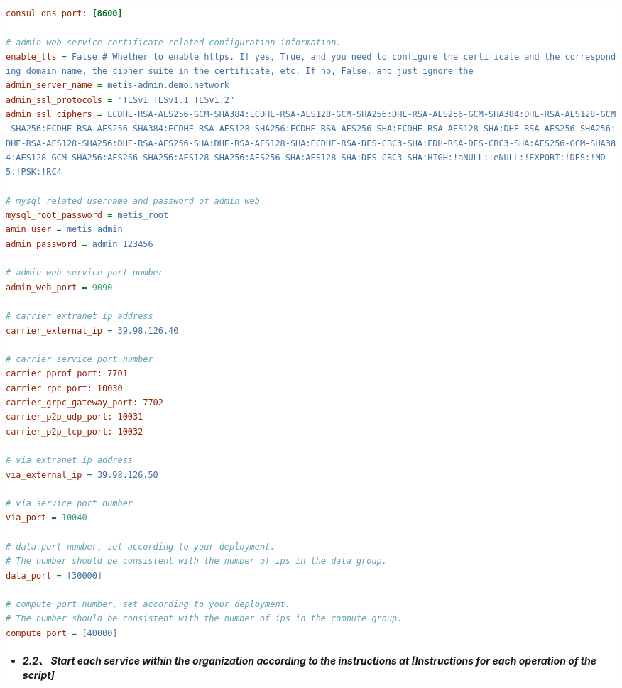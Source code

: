 ```ini
consul_dns_port: [8600]

# admin web service certificate related configuration information.
enable_tls = False # Whether to enable https. If yes, True, and you need to configure the certificate and the corresponding domain name, the cipher suite in the certificate, etc. If no, False, and just ignore the 
admin_server_name = metis-admin.demo.network
admin_ssl_protocols = "TLSv1 TLSv1.1 TLSv1.2"
admin_ssl_ciphers = ECDHE-RSA-AES256-GCM-SHA384:ECDHE-RSA-AES128-GCM-SHA256:DHE-RSA-AES256-GCM-SHA384:DHE-RSA-AES128-GCM-SHA256:ECDHE-RSA-AES256-SHA384:ECDHE-RSA-AES128-SHA256:ECDHE-RSA-AES256-SHA:ECDHE-RSA-AES128-SHA:DHE-RSA-AES256-SHA256:DHE-RSA-AES128-SHA256:DHE-RSA-AES256-SHA:DHE-RSA-AES128-SHA:ECDHE-RSA-DES-CBC3-SHA:EDH-RSA-DES-CBC3-SHA:AES256-GCM-SHA384:AES128-GCM-SHA256:AES256-SHA256:AES128-SHA256:AES256-SHA:AES128-SHA:DES-CBC3-SHA:HIGH:!aNULL:!eNULL:!EXPORT:!DES:!MD5:!PSK:!RC4

# mysql related username and password of admin web
mysql_root_password = metis_root
amin_user = metis_admin
admin_password = admin_123456

# admin web service port number
admin_web_port = 9090

# carrier extranet ip address
carrier_external_ip = 39.98.126.40

# carrier service port number
carrier_pprof_port: 7701
carrier_rpc_port: 10030
carrier_grpc_gateway_port: 7702
carrier_p2p_udp_port: 10031
carrier_p2p_tcp_port: 10032

# via extranet ip address
via_external_ip = 39.98.126.50

# via service port number
via_port = 10040

# data port number, set according to your deployment. 
# The number should be consistent with the number of ips in the data group.
data_port = [30000]

# compute port number, set according to your deployment. 
# The number should be consistent with the number of ips in the compute group.
compute_port = [40000]
```

- ##### 2.2、 Start each service within the organization according to the instructions at [Instructions for each operation of the script]